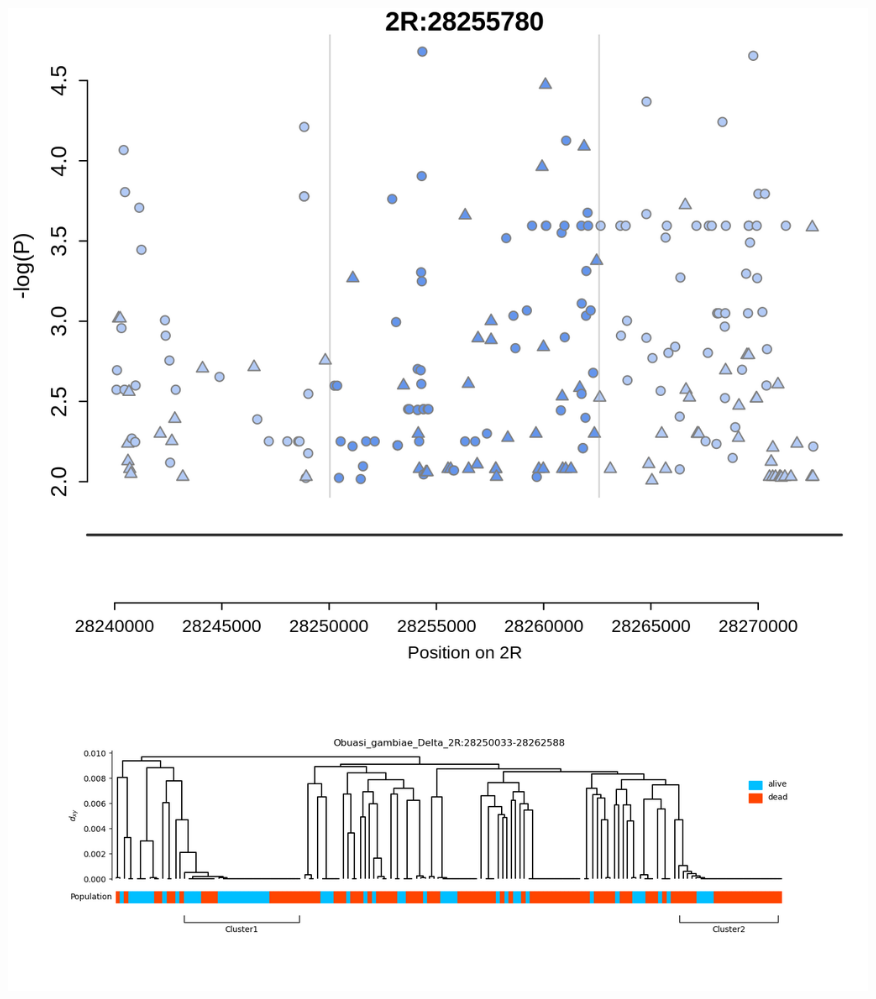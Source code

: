 ![Obuasi_gambiae_Delta_2R:28250033-28262588_overview](../focal_gwas/Obuasi_gambiae_Delta/2R_28255780.png)

&nbsp;

![Obuasi_gambiae_Delta_2R:28250033-28262588_dendrogram](Obuasi_gambiae_Delta_2R%3A28250033-28262588_dendrogram.png)

&nbsp;
